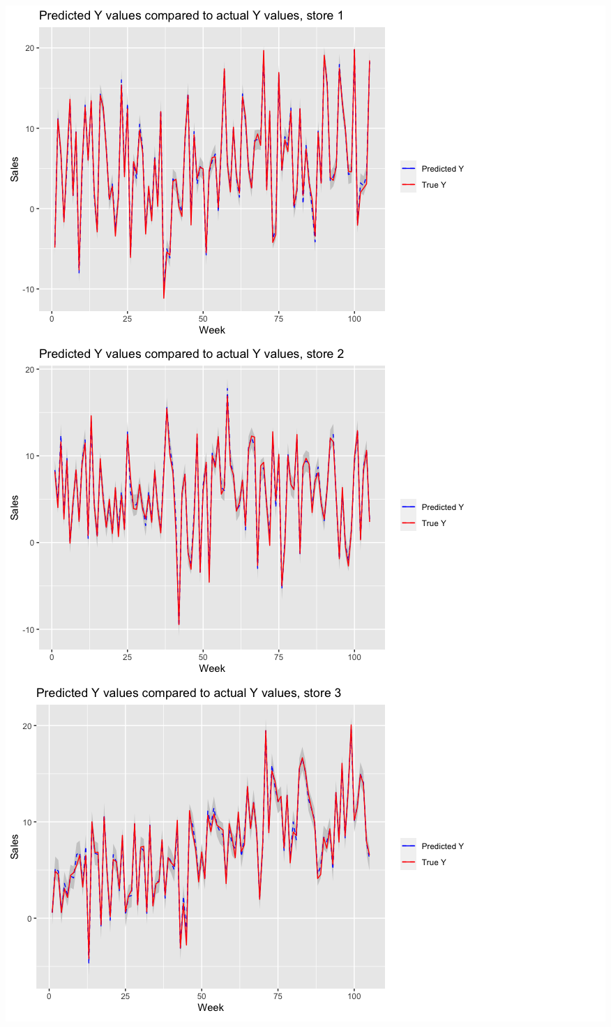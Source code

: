 ![](../Figures/bscm/unnamed-chunk-4-1.png)![](../Figures/bscm/unnamed-chunk-4-2.png)![](../Figures/bscm/unnamed-chunk-4-3.png)